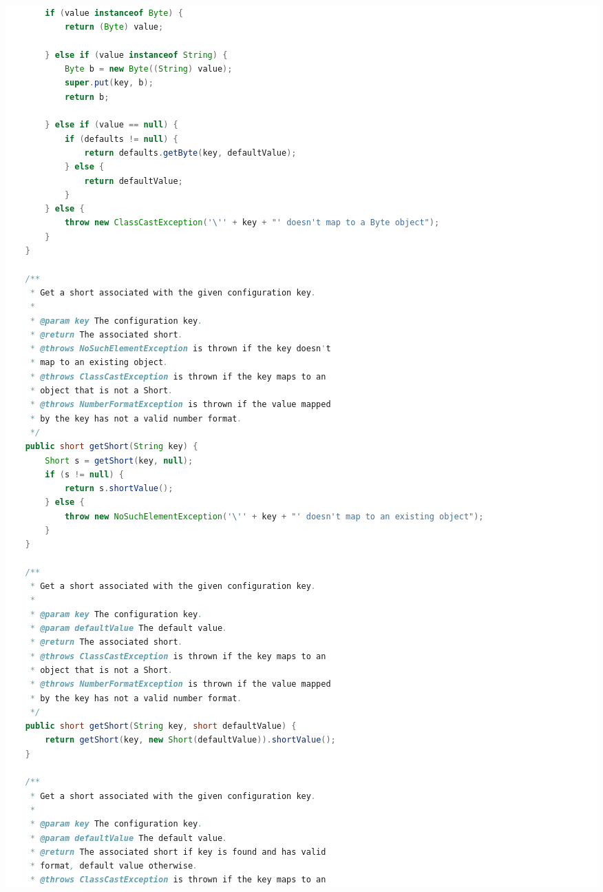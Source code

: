 ```java
        if (value instanceof Byte) {
            return (Byte) value;
            
        } else if (value instanceof String) {
            Byte b = new Byte((String) value);
            super.put(key, b);
            return b;
            
        } else if (value == null) {
            if (defaults != null) {
                return defaults.getByte(key, defaultValue);
            } else {
                return defaultValue;
            }
        } else {
            throw new ClassCastException('\'' + key + "' doesn't map to a Byte object");
        }
    }

    /**
     * Get a short associated with the given configuration key.
     *
     * @param key The configuration key.
     * @return The associated short.
     * @throws NoSuchElementException is thrown if the key doesn't
     * map to an existing object.
     * @throws ClassCastException is thrown if the key maps to an
     * object that is not a Short.
     * @throws NumberFormatException is thrown if the value mapped
     * by the key has not a valid number format.
     */
    public short getShort(String key) {
        Short s = getShort(key, null);
        if (s != null) {
            return s.shortValue();
        } else {
            throw new NoSuchElementException('\'' + key + "' doesn't map to an existing object");
        }
    }

    /**
     * Get a short associated with the given configuration key.
     *
     * @param key The configuration key.
     * @param defaultValue The default value.
     * @return The associated short.
     * @throws ClassCastException is thrown if the key maps to an
     * object that is not a Short.
     * @throws NumberFormatException is thrown if the value mapped
     * by the key has not a valid number format.
     */
    public short getShort(String key, short defaultValue) {
        return getShort(key, new Short(defaultValue)).shortValue();
    }

    /**
     * Get a short associated with the given configuration key.
     *
     * @param key The configuration key.
     * @param defaultValue The default value.
     * @return The associated short if key is found and has valid
     * format, default value otherwise.
     * @throws ClassCastException is thrown if the key maps to an
```